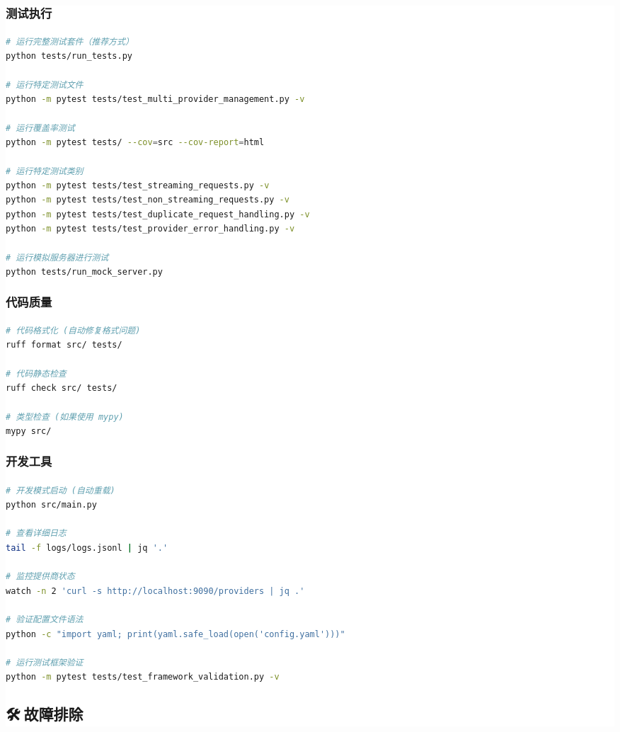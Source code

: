 ### 测试执行
```bash
# 运行完整测试套件（推荐方式）
python tests/run_tests.py

# 运行特定测试文件
python -m pytest tests/test_multi_provider_management.py -v

# 运行覆盖率测试
python -m pytest tests/ --cov=src --cov-report=html

# 运行特定测试类别
python -m pytest tests/test_streaming_requests.py -v
python -m pytest tests/test_non_streaming_requests.py -v
python -m pytest tests/test_duplicate_request_handling.py -v
python -m pytest tests/test_provider_error_handling.py -v

# 运行模拟服务器进行测试
python tests/run_mock_server.py
```

### 代码质量
```bash
# 代码格式化 (自动修复格式问题)
ruff format src/ tests/

# 代码静态检查
ruff check src/ tests/

# 类型检查 (如果使用 mypy)
mypy src/
```

### 开发工具
```bash
# 开发模式启动 (自动重载)
python src/main.py

# 查看详细日志
tail -f logs/logs.jsonl | jq '.'

# 监控提供商状态
watch -n 2 'curl -s http://localhost:9090/providers | jq .'

# 验证配置文件语法
python -c "import yaml; print(yaml.safe_load(open('config.yaml')))"

# 运行测试框架验证
python -m pytest tests/test_framework_validation.py -v
```

## 🛠️ 故障排除
